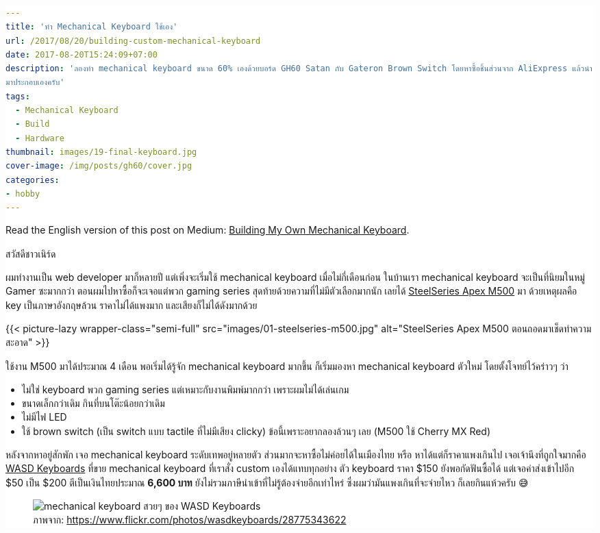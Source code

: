 ```yaml
---
title: 'ทำ Mechanical Keyboard ใช้เอง'
url: /2017/08/20/building-custom-mechanical-keyboard
date: 2017-08-20T15:24:09+07:00
description: 'ลองทำ mechanical keyboard ขนาด 60% เองด้วยบอร์ด GH60 Satan กับ Gateron Brown Switch โดยหาซื้อชิ้นส่วนจาก AliExpress แล้วนำมาประกอบเองครับ'
tags:
  - Mechanical Keyboard
  - Build
  - Hardware
thumbnail: images/19-final-keyboard.jpg
cover-image: /img/posts/gh60/cover.jpg
categories:
- hobby
---
```


<p class="message--warning">
Read the English version of this post on Medium: <a href="https://medium.com/@armno/building-my-own-mechanical-keyboard-6903b887b93d">Building My Own Mechanical Keyboard</a>.
</p>

สวัสดีชาวเนิร์ด

ผมทำงานเป็น web developer มาก็หลายปี แต่เพิ่งจะเริ่มใช้ mechanical keyboard เมื่อไม่กี่เดือนก่อน
ในบ้านเรา mechanical keyboard จะเป็นที่นิยมในหมู่ Gamer ซะมากกว่า ตอนผมไปหาซื้อก็จะเจอแต่พวก
gaming series สุดท้ายด้วยความที่ไม่มีตัวเลือกมากนัก เลยได้ [SteelSeries Apex M500](https://steelseries.com/gaming-keyboards/apex-m500) มา
ด้วยเหตุผลคือ key เป็นภาษาอังกฤษล้วน ราคาไม่ได้แพงมาก และเสียงก็ไม่ได้ดังมากด้วย

{{< picture-lazy wrapper-class="semi-full" src="images/01-steelseries-m500.jpg" alt="SteelSeries Apex M500 ตอนถอดมาเช็ดทำความสะอาด" >}}

ใช้งาน M500 มาได้ประมาณ 4 เดือน พอเริ่มได้รู้จัก mechanical keyboard มากขึ้น ก็เริ่มมองหา mechanical keyboard ตัวใหม่
โดยตั้งโจทย์ไว้คร่าวๆ ว่า

- ไม่ใช่ keyboard พวก gaming series แต่เหมาะกับงานพิมพ์มากกว่า เพราะผมไม่ได้เล่นเกม
- ขนาดเล็กกว่าเดิม กินที่บนโต๊ะน้อยกว่าเดิม
- ไม่มีไฟ LED
- ใช้ brown switch (เป็น switch แบบ tactile ที่ไม่มีเสียง clicky) ข้อนี้เพราะอยากลองล้วนๆ เลย (M500 ใช้ Cherry MX Red)

หลังจากหาอยู่สักพัก เจอ mechanical keyboard ระดับเทพอยู่หลายตัว ส่วนมากจะหาซื้อไม่ค่อยได้ในเมืองไทย หรือ หาได้แต่ก็ราคาแพงเกินไป
เจอเจ้านึงที่ถูกใจมากคือ [WASD Keyboards](http://www.wasdkeyboards.com/) ที่ขาย mechanical keyboard ที่เราสั่ง custom เองได้แทบทุกอย่าง
ตัว keyboard ราคา $150 ยังพอกัดฟันซื้อได้ แต่เจอค่าส่งเข้าไปอีก $50 เป็น \$200 ตีเป็นเงินไทยประมาณ **6,600 บาท** ยังไม่รวมภาษีนำเข้าที่ไม่รู้ต้องจ่ายอีกเท่าไหร่
ซึ่งผมว่ามันแพงเกินที่จะจ่ายไหว ก็เลยกินแห้วครับ 😅

<figure>
  <img src="https://farm9.staticflickr.com/8592/28775343622_88ac4f4c22_c.jpg" alt="mechanical keyboard สวยๆ ของ WASD Keyboards">
  <figcaption>ภาพจาก:
    <a href="https://www.flickr.com/photos/wasdkeyboards/28775343622">
    https://www.flickr.com/photos/wasdkeyboards/28775343622
    </a>
  </figcaption>
</figure>
